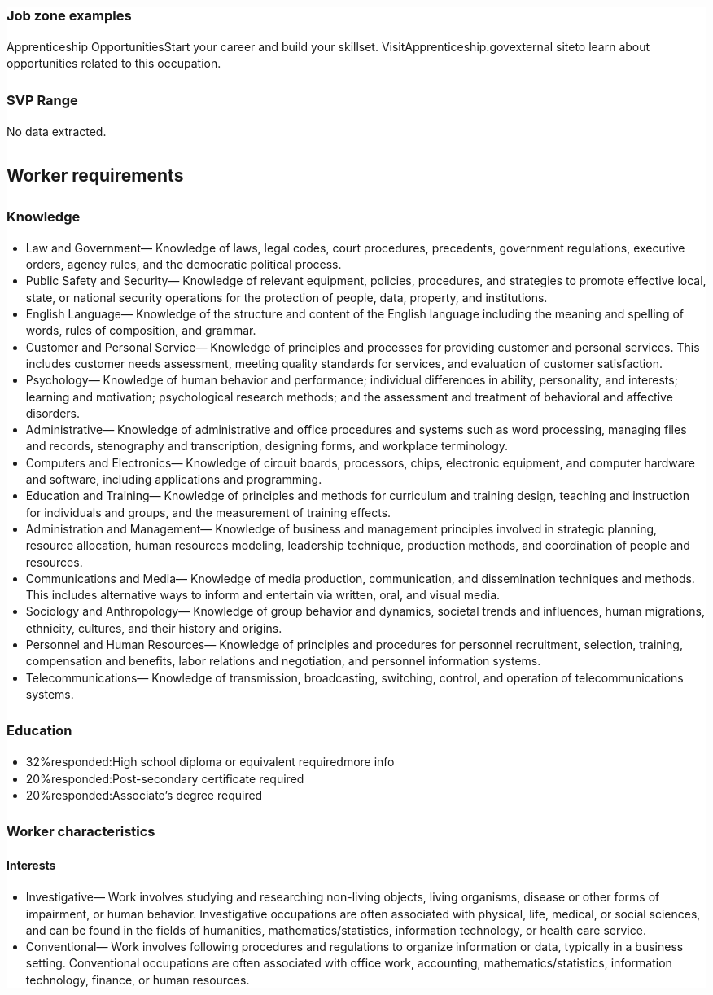 ### Job zone examples
Apprenticeship OpportunitiesStart your career and build your skillset. VisitApprenticeship.govexternal siteto learn about opportunities related to this occupation.

### SVP Range
No data extracted.

## Worker requirements
### Knowledge
- Law and Government— Knowledge of laws, legal codes, court procedures, precedents, government regulations, executive orders, agency rules, and the democratic political process.
- Public Safety and Security— Knowledge of relevant equipment, policies, procedures, and strategies to promote effective local, state, or national security operations for the protection of people, data, property, and institutions.
- English Language— Knowledge of the structure and content of the English language including the meaning and spelling of words, rules of composition, and grammar.
- Customer and Personal Service— Knowledge of principles and processes for providing customer and personal services. This includes customer needs assessment, meeting quality standards for services, and evaluation of customer satisfaction.
- Psychology— Knowledge of human behavior and performance; individual differences in ability, personality, and interests; learning and motivation; psychological research methods; and the assessment and treatment of behavioral and affective disorders.
- Administrative— Knowledge of administrative and office procedures and systems such as word processing, managing files and records, stenography and transcription, designing forms, and workplace terminology.
- Computers and Electronics— Knowledge of circuit boards, processors, chips, electronic equipment, and computer hardware and software, including applications and programming.
- Education and Training— Knowledge of principles and methods for curriculum and training design, teaching and instruction for individuals and groups, and the measurement of training effects.
- Administration and Management— Knowledge of business and management principles involved in strategic planning, resource allocation, human resources modeling, leadership technique, production methods, and coordination of people and resources.
- Communications and Media— Knowledge of media production, communication, and dissemination techniques and methods. This includes alternative ways to inform and entertain via written, oral, and visual media.
- Sociology and Anthropology— Knowledge of group behavior and dynamics, societal trends and influences, human migrations, ethnicity, cultures, and their history and origins.
- Personnel and Human Resources— Knowledge of principles and procedures for personnel recruitment, selection, training, compensation and benefits, labor relations and negotiation, and personnel information systems.
- Telecommunications— Knowledge of transmission, broadcasting, switching, control, and operation of telecommunications systems.

### Education
- 32%responded:High school diploma or equivalent requiredmore info
- 20%responded:Post-secondary certificate required
- 20%responded:Associate’s degree required

### Worker characteristics
#### Interests
- Investigative— Work involves studying and researching non-living objects, living organisms, disease or other forms of impairment, or human behavior. Investigative occupations are often associated with physical, life, medical, or social sciences, and can be found in the fields of humanities, mathematics/statistics, information technology, or health care service.
- Conventional— Work involves following procedures and regulations to organize information or data, typically in a business setting. Conventional occupations are often associated with office work, accounting, mathematics/statistics, information technology, finance, or human resources.